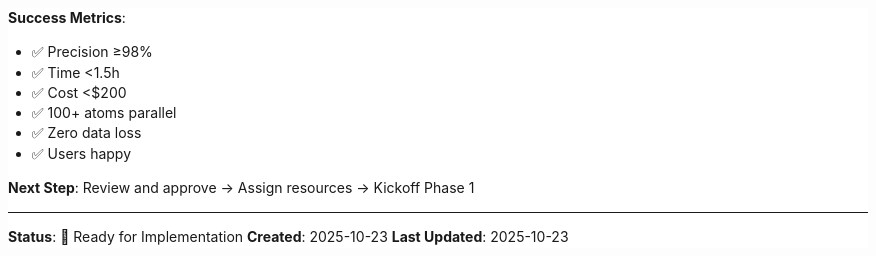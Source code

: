 **Success Metrics**:
- ✅ Precision ≥98%
- ✅ Time <1.5h
- ✅ Cost <$200
- ✅ 100+ atoms parallel
- ✅ Zero data loss
- ✅ Users happy

**Next Step**: Review and approve → Assign resources → Kickoff Phase 1

---

**Status**: 🔄 Ready for Implementation
**Created**: 2025-10-23
**Last Updated**: 2025-10-23
